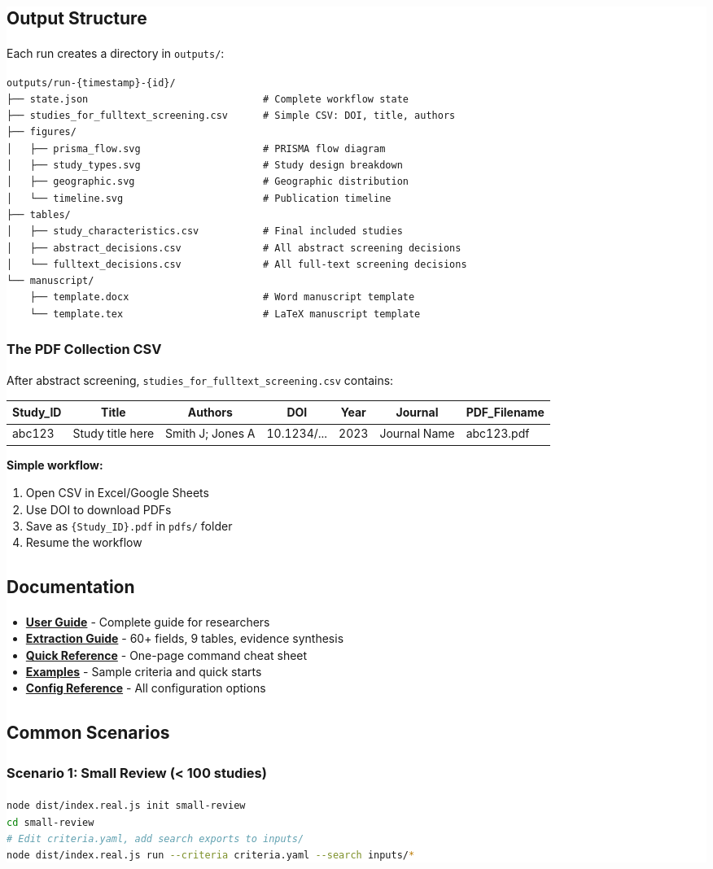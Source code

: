 ## Output Structure

Each run creates a directory in `outputs/`:

```
outputs/run-{timestamp}-{id}/
├── state.json                              # Complete workflow state
├── studies_for_fulltext_screening.csv      # Simple CSV: DOI, title, authors
├── figures/
│   ├── prisma_flow.svg                     # PRISMA flow diagram
│   ├── study_types.svg                     # Study design breakdown
│   ├── geographic.svg                      # Geographic distribution
│   └── timeline.svg                        # Publication timeline
├── tables/
│   ├── study_characteristics.csv           # Final included studies
│   ├── abstract_decisions.csv              # All abstract screening decisions
│   └── fulltext_decisions.csv              # All full-text screening decisions
└── manuscript/
    ├── template.docx                       # Word manuscript template
    └── template.tex                        # LaTeX manuscript template
```

### The PDF Collection CSV

After abstract screening, `studies_for_fulltext_screening.csv` contains:

| Study_ID | Title | Authors | DOI | Year | Journal | PDF_Filename |
|----------|-------|---------|-----|------|---------|--------------|
| abc123   | Study title here | Smith J; Jones A | 10.1234/... | 2023 | Journal Name | abc123.pdf |

**Simple workflow:**
1. Open CSV in Excel/Google Sheets
2. Use DOI to download PDFs
3. Save as `{Study_ID}.pdf` in `pdfs/` folder
4. Resume the workflow

## Documentation

- **[User Guide](USER_GUIDE.md)** - Complete guide for researchers
- **[Extraction Guide](EXTRACTION_GUIDE.md)** - 60+ fields, 9 tables, evidence synthesis
- **[Quick Reference](QUICK_REFERENCE.md)** - One-page command cheat sheet
- **[Examples](examples/)** - Sample criteria and quick starts
- **[Config Reference](config/config.yaml)** - All configuration options

## Common Scenarios

### Scenario 1: Small Review (< 100 studies)

```bash
node dist/index.real.js init small-review
cd small-review
# Edit criteria.yaml, add search exports to inputs/
node dist/index.real.js run --criteria criteria.yaml --search inputs/*
```
